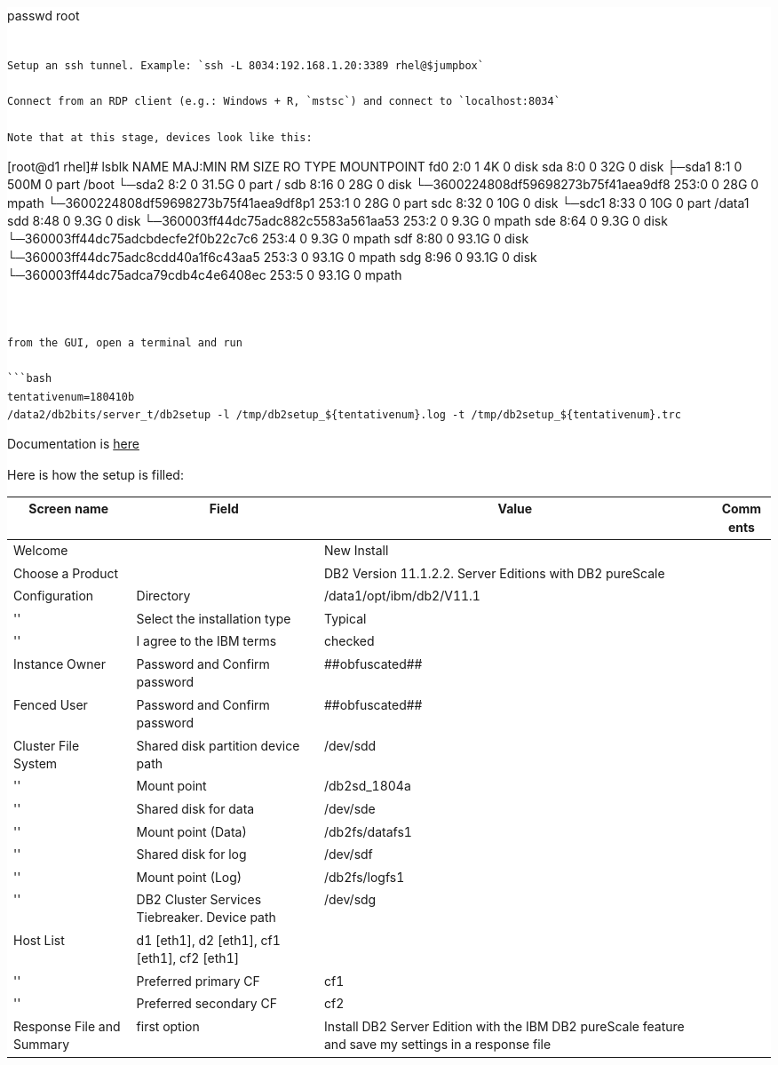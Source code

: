 passwd root
```

Setup an ssh tunnel. Example: `ssh -L 8034:192.168.1.20:3389 rhel@$jumpbox`

Connect from an RDP client (e.g.: Windows + R, `mstsc`) and connect to `localhost:8034`

Note that at this stage, devices look like this: 

```
[root@d1 rhel]# lsblk
NAME                                    MAJ:MIN RM  SIZE RO TYPE  MOUNTPOINT
fd0                                       2:0    1    4K  0 disk
sda                                       8:0    0   32G  0 disk
├─sda1                                    8:1    0  500M  0 part  /boot
└─sda2                                    8:2    0 31.5G  0 part  /
sdb                                       8:16   0   28G  0 disk
└─3600224808df59698273b75f41aea9df8     253:0    0   28G  0 mpath
  └─3600224808df59698273b75f41aea9df8p1 253:1    0   28G  0 part
sdc                                       8:32   0   10G  0 disk
└─sdc1                                    8:33   0   10G  0 part  /data1
sdd                                       8:48   0  9.3G  0 disk
└─360003ff44dc75adc882c5583a561aa53     253:2    0  9.3G  0 mpath
sde                                       8:64   0  9.3G  0 disk
└─360003ff44dc75adcbdecfe2f0b22c7c6     253:4    0  9.3G  0 mpath
sdf                                       8:80   0 93.1G  0 disk
└─360003ff44dc75adc8cdd40a1f6c43aa5     253:3    0 93.1G  0 mpath
sdg                                       8:96   0 93.1G  0 disk
└─360003ff44dc75adca79cdb4c4e6408ec     253:5    0 93.1G  0 mpath
```


from the GUI, open a terminal and run 

```bash
tentativenum=180410b
/data2/db2bits/server_t/db2setup -l /tmp/db2setup_${tentativenum}.log -t /tmp/db2setup_${tentativenum}.trc
```

Documentation is [here](https://www.ibm.com/support/knowledgecenter/en/SSEPGG_11.1.0/com.ibm.db2.luw.qb.server.doc/doc/t0054851.html?pos=2)

Here is how the setup is filled: 

Screen name | Field | Value | Comments
------------|-------|-------|---------
Welcome | | New Install |
Choose a Product | | DB2 Version 11.1.2.2. Server Editions with DB2 pureScale |
Configuration | Directory | /data1/opt/ibm/db2/V11.1 |
'' | Select the installation type | Typical |
''| I agree to the IBM terms | checked |
Instance Owner | Password and Confirm password | ##obfuscated## |
Fenced User | Password and Confirm password | ##obfuscated## |
Cluster File System | Shared disk partition device path | /dev/sdd |
'' | Mount point | /db2sd_1804a |
'' | Shared disk for data | /dev/sde |
'' | Mount point (Data) | /db2fs/datafs1 |
'' | Shared disk for log | /dev/sdf |
'' | Mount point (Log) | /db2fs/logfs1 |
'' | DB2 Cluster Services Tiebreaker. Device path | /dev/sdg |
Host List | d1 [eth1], d2 [eth1], cf1 [eth1], cf2 [eth1]|
'' | Preferred primary CF | cf1 |
'' | Preferred secondary CF | cf2 |
Response File and Summary | first option | Install DB2 Server Edition with the IBM DB2 pureScale feature and save my settings in a response file